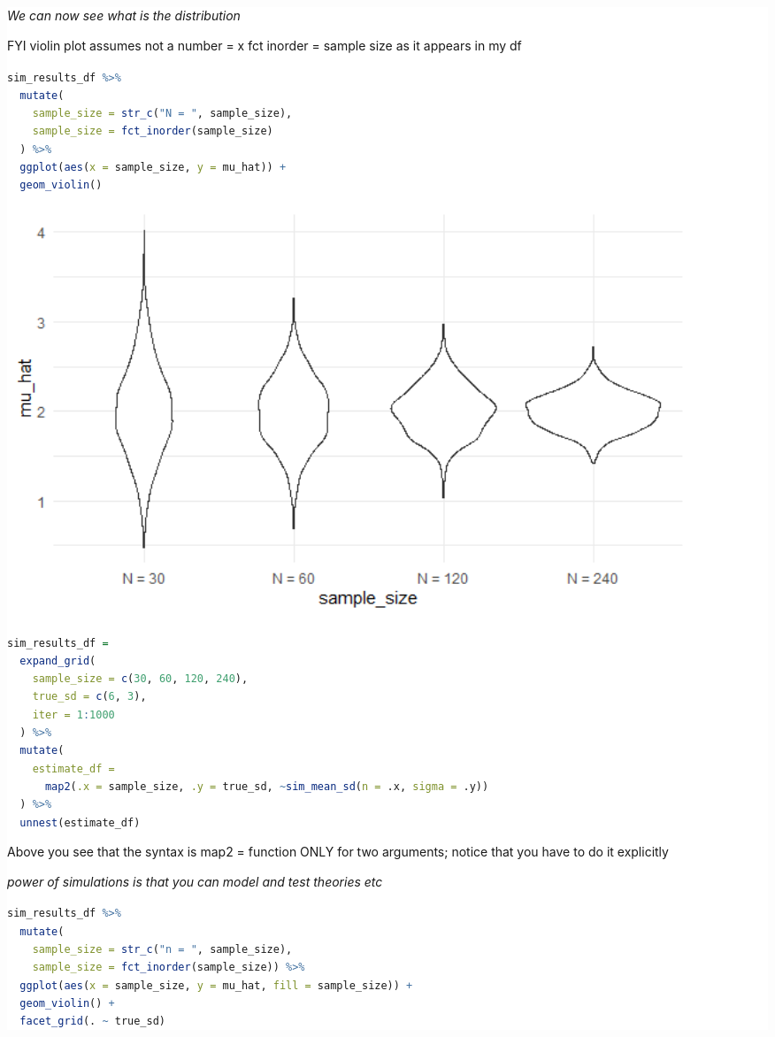 *We can now see what is the distribution*

FYI violin plot assumes not a number = x fct inorder = sample size as it
appears in my df

``` r
sim_results_df %>% 
  mutate(
    sample_size = str_c("N = ", sample_size),
    sample_size = fct_inorder(sample_size)
  ) %>% 
  ggplot(aes(x = sample_size, y = mu_hat)) + 
  geom_violin()
```

<img src="simulations_files/figure-gfm/unnamed-chunk-8-1.png" width="90%" />

``` r
sim_results_df = 
  expand_grid(
    sample_size = c(30, 60, 120, 240),
    true_sd = c(6, 3),
    iter = 1:1000
  ) %>% 
  mutate(
    estimate_df = 
      map2(.x = sample_size, .y = true_sd, ~sim_mean_sd(n = .x, sigma = .y))
  ) %>% 
  unnest(estimate_df)
```

Above you see that the syntax is map2 = function ONLY for two arguments;
notice that you have to do it explicitly

*power of simulations is that you can model and test theories etc*

``` r
sim_results_df %>% 
  mutate(
    sample_size = str_c("n = ", sample_size),
    sample_size = fct_inorder(sample_size)) %>% 
  ggplot(aes(x = sample_size, y = mu_hat, fill = sample_size)) + 
  geom_violin() + 
  facet_grid(. ~ true_sd)
```
